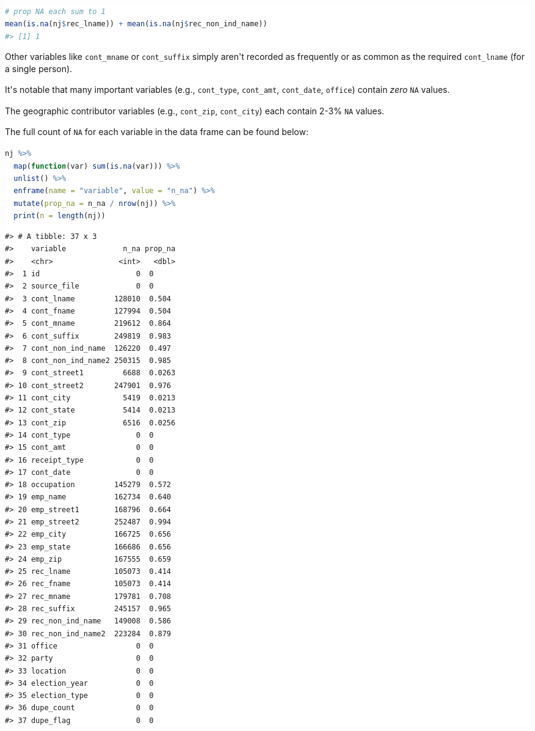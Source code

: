 
```r
# prop NA each sum to 1
mean(is.na(nj$rec_lname)) + mean(is.na(nj$rec_non_ind_name))
#> [1] 1
```

Other variables like `cont_mname` or `cont_suffix` simply aren't recorded as frequently or as
common as the required `cont_lname` (for a single person).

It's notable that many important variables (e.g., `cont_type`, `cont_amt`, `cont_date`, `office`)
contain _zero_ `NA` values.

The geographic contributor variables (e.g., `cont_zip`, `cont_city`) each contain 2-3% `NA` values.

The full count of `NA` for each variable in the data frame can be found below:


```r
nj %>% 
  map(function(var) sum(is.na(var))) %>% 
  unlist() %>% 
  enframe(name = "variable", value = "n_na") %>% 
  mutate(prop_na = n_na / nrow(nj)) %>% 
  print(n = length(nj))
```

```
#> # A tibble: 37 x 3
#>    variable             n_na prop_na
#>    <chr>               <int>   <dbl>
#>  1 id                      0  0     
#>  2 source_file             0  0     
#>  3 cont_lname         128010  0.504 
#>  4 cont_fname         127994  0.504 
#>  5 cont_mname         219612  0.864 
#>  6 cont_suffix        249819  0.983 
#>  7 cont_non_ind_name  126220  0.497 
#>  8 cont_non_ind_name2 250315  0.985 
#>  9 cont_street1         6688  0.0263
#> 10 cont_street2       247901  0.976 
#> 11 cont_city            5419  0.0213
#> 12 cont_state           5414  0.0213
#> 13 cont_zip             6516  0.0256
#> 14 cont_type               0  0     
#> 15 cont_amt                0  0     
#> 16 receipt_type            0  0     
#> 17 cont_date               0  0     
#> 18 occupation         145279  0.572 
#> 19 emp_name           162734  0.640 
#> 20 emp_street1        168796  0.664 
#> 21 emp_street2        252487  0.994 
#> 22 emp_city           166725  0.656 
#> 23 emp_state          166686  0.656 
#> 24 emp_zip            167555  0.659 
#> 25 rec_lname          105073  0.414 
#> 26 rec_fname          105073  0.414 
#> 27 rec_mname          179781  0.708 
#> 28 rec_suffix         245157  0.965 
#> 29 rec_non_ind_name   149008  0.586 
#> 30 rec_non_ind_name2  223284  0.879 
#> 31 office                  0  0     
#> 32 party                   0  0     
#> 33 location                0  0     
#> 34 election_year           0  0     
#> 35 election_type           0  0     
#> 36 dupe_count              0  0     
#> 37 dupe_flag               0  0
```